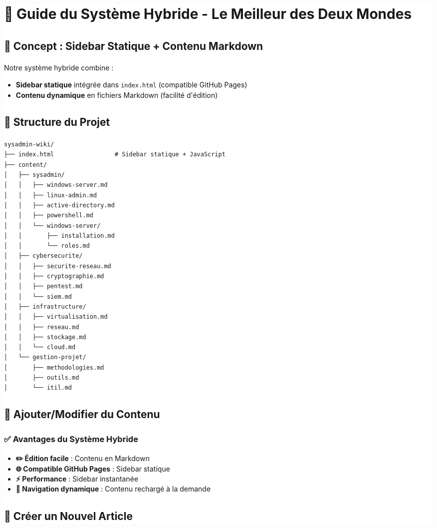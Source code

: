 # 🚀 Guide du Système Hybride - Le Meilleur des Deux Mondes

## 🎯 Concept : Sidebar Statique + Contenu Markdown

Notre système hybride combine :
- **Sidebar statique** intégrée dans `index.html` (compatible GitHub Pages)
- **Contenu dynamique** en fichiers Markdown (facilité d'édition)

## 📁 Structure du Projet

```
sysadmin-wiki/
├── index.html                 # Sidebar statique + JavaScript
├── content/
│   ├── sysadmin/
│   │   ├── windows-server.md
│   │   ├── linux-admin.md
│   │   ├── active-directory.md
│   │   ├── powershell.md
│   │   └── windows-server/
│   │       ├── installation.md
│   │       └── roles.md
│   ├── cybersecurite/
│   │   ├── securite-reseau.md
│   │   ├── cryptographie.md
│   │   ├── pentest.md
│   │   └── siem.md
│   ├── infrastructure/
│   │   ├── virtualisation.md
│   │   ├── reseau.md
│   │   ├── stockage.md
│   │   └── cloud.md
│   └── gestion-projet/
│       ├── methodologies.md
│       ├── outils.md
│       └── itil.md
```

## 📝 Ajouter/Modifier du Contenu

### ✅ Avantages du Système Hybride

- **✏️ Édition facile** : Contenu en Markdown
- **🌐 Compatible GitHub Pages** : Sidebar statique
- **⚡ Performance** : Sidebar instantanée
- **🔄 Navigation dynamique** : Contenu rechargé à la demande

## 📖 Créer un Nouvel Article
